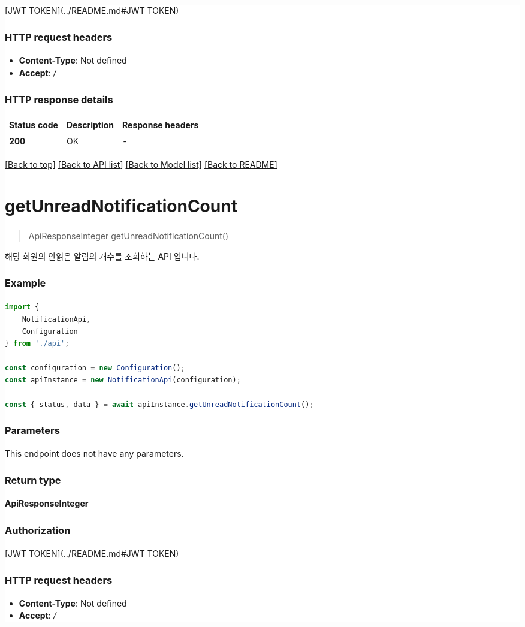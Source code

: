 [JWT TOKEN](../README.md#JWT TOKEN)

### HTTP request headers

 - **Content-Type**: Not defined
 - **Accept**: */*


### HTTP response details
| Status code | Description | Response headers |
|-------------|-------------|------------------|
|**200** | OK |  -  |

[[Back to top]](#) [[Back to API list]](../README.md#documentation-for-api-endpoints) [[Back to Model list]](../README.md#documentation-for-models) [[Back to README]](../README.md)

# **getUnreadNotificationCount**
> ApiResponseInteger getUnreadNotificationCount()

해당 회원의 안읽은 알림의 개수를 조회하는 API 입니다.

### Example

```typescript
import {
    NotificationApi,
    Configuration
} from './api';

const configuration = new Configuration();
const apiInstance = new NotificationApi(configuration);

const { status, data } = await apiInstance.getUnreadNotificationCount();
```

### Parameters
This endpoint does not have any parameters.


### Return type

**ApiResponseInteger**

### Authorization

[JWT TOKEN](../README.md#JWT TOKEN)

### HTTP request headers

 - **Content-Type**: Not defined
 - **Accept**: */*
